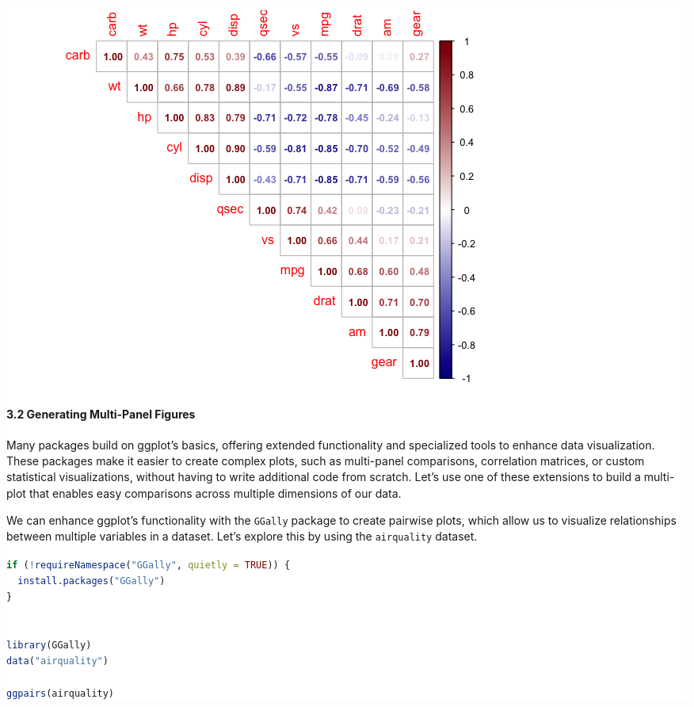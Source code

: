 ![](Data_Visualization03_files/figure-html/unnamed-chunk-66-1.png)


#### 3.2 Generating Multi-Panel Figures

Many packages build on ggplot’s basics, offering extended functionality and specialized tools to enhance data visualization. These packages make it easier to create complex plots, such as multi-panel comparisons, correlation matrices, or custom statistical visualizations, without having to write additional code from scratch. Let’s use one of these extensions to build a multi-plot that enables easy comparisons across multiple dimensions of our data.

We can enhance ggplot’s functionality with the `GGally` package to create pairwise plots, which allow us to visualize relationships between multiple variables in a dataset. Let’s explore this by using the `airquality` dataset. 


``` r
if (!requireNamespace("GGally", quietly = TRUE)) {
  install.packages("GGally")
}


library(GGally)
data("airquality")

ggpairs(airquality)  
```
